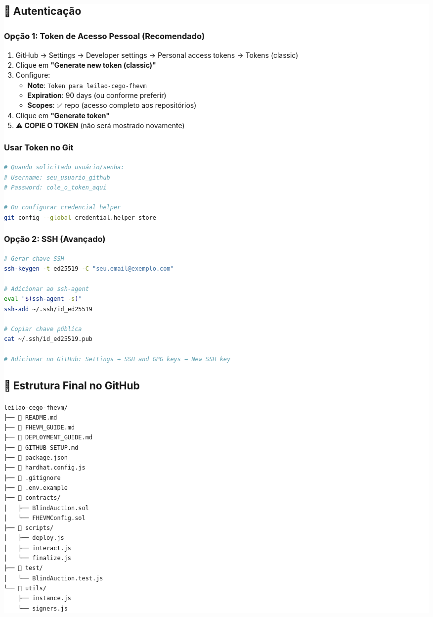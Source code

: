 ## 🔐 Autenticação

### Opção 1: Token de Acesso Pessoal (Recomendado)
1. GitHub → Settings → Developer settings → Personal access tokens → Tokens (classic)
2. Clique em **"Generate new token (classic)"**
3. Configure:
   - **Note**: `Token para leilao-cego-fhevm`
   - **Expiration**: 90 days (ou conforme preferir)
   - **Scopes**: ✅ repo (acesso completo aos repositórios)
4. Clique em **"Generate token"**
5. **⚠️ COPIE O TOKEN** (não será mostrado novamente)

### Usar Token no Git
```bash
# Quando solicitado usuário/senha:
# Username: seu_usuario_github
# Password: cole_o_token_aqui

# Ou configurar credencial helper
git config --global credential.helper store
```

### Opção 2: SSH (Avançado)
```bash
# Gerar chave SSH
ssh-keygen -t ed25519 -C "seu.email@exemplo.com"

# Adicionar ao ssh-agent
eval "$(ssh-agent -s)"
ssh-add ~/.ssh/id_ed25519

# Copiar chave pública
cat ~/.ssh/id_ed25519.pub

# Adicionar no GitHub: Settings → SSH and GPG keys → New SSH key
```

## 📁 Estrutura Final no GitHub

```
leilao-cego-fhevm/
├── 📄 README.md
├── 📄 FHEVM_GUIDE.md
├── 📄 DEPLOYMENT_GUIDE.md
├── 📄 GITHUB_SETUP.md
├── 📄 package.json
├── 📄 hardhat.config.js
├── 📄 .gitignore
├── 📄 .env.example
├── 📁 contracts/
│   ├── BlindAuction.sol
│   └── FHEVMConfig.sol
├── 📁 scripts/
│   ├── deploy.js
│   ├── interact.js
│   └── finalize.js
├── 📁 test/
│   └── BlindAuction.test.js
└── 📁 utils/
    ├── instance.js
    └── signers.js
```
